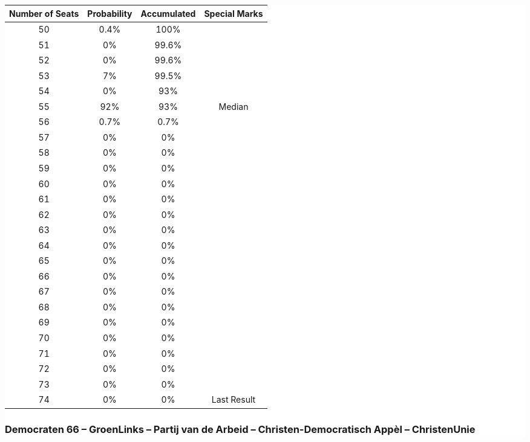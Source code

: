 | Number of Seats | Probability | Accumulated | Special Marks |
|:---------------:|:-----------:|:-----------:|:-------------:|
| 50 | 0.4% | 100% |  |
| 51 | 0% | 99.6% |  |
| 52 | 0% | 99.6% |  |
| 53 | 7% | 99.5% |  |
| 54 | 0% | 93% |  |
| 55 | 92% | 93% | Median |
| 56 | 0.7% | 0.7% |  |
| 57 | 0% | 0% |  |
| 58 | 0% | 0% |  |
| 59 | 0% | 0% |  |
| 60 | 0% | 0% |  |
| 61 | 0% | 0% |  |
| 62 | 0% | 0% |  |
| 63 | 0% | 0% |  |
| 64 | 0% | 0% |  |
| 65 | 0% | 0% |  |
| 66 | 0% | 0% |  |
| 67 | 0% | 0% |  |
| 68 | 0% | 0% |  |
| 69 | 0% | 0% |  |
| 70 | 0% | 0% |  |
| 71 | 0% | 0% |  |
| 72 | 0% | 0% |  |
| 73 | 0% | 0% |  |
| 74 | 0% | 0% | Last Result |

### Democraten 66 – GroenLinks – Partij van de Arbeid – Christen-Democratisch Appèl – ChristenUnie
